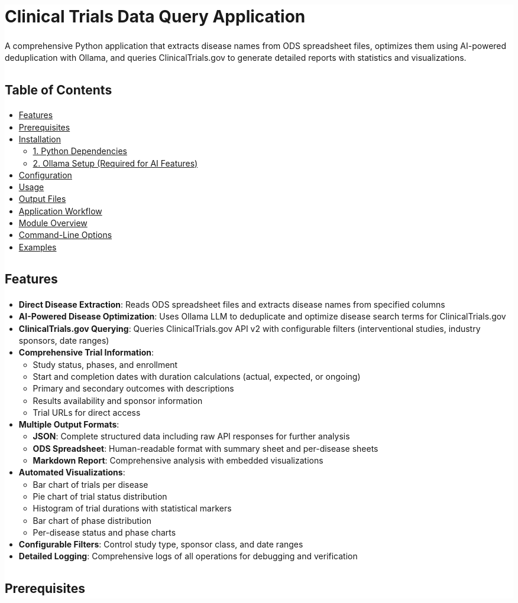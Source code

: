 # Clinical Trials Data Query Application

A comprehensive Python application that extracts disease names from ODS spreadsheet files, optimizes them using AI-powered deduplication with Ollama, and queries ClinicalTrials.gov to generate detailed reports with statistics and visualizations.

## Table of Contents

- [Features](#features)
- [Prerequisites](#prerequisites)
- [Installation](#installation)
  - [1. Python Dependencies](#1-python-dependencies)
  - [2. Ollama Setup (Required for AI Features)](#2-ollama-setup-required-for-ai-features)
- [Configuration](#configuration)
- [Usage](#usage)
- [Output Files](#output-files)
- [Application Workflow](#application-workflow)
- [Module Overview](#module-overview)
- [Command-Line Options](#command-line-options)
- [Examples](#examples)

## Features

- **Direct Disease Extraction**: Reads ODS spreadsheet files and extracts disease names from specified columns
- **AI-Powered Disease Optimization**: Uses Ollama LLM to deduplicate and optimize disease search terms for ClinicalTrials.gov
- **ClinicalTrials.gov Querying**: Queries ClinicalTrials.gov API v2 with configurable filters (interventional studies, industry sponsors, date ranges)
- **Comprehensive Trial Information**:
  - Study status, phases, and enrollment
  - Start and completion dates with duration calculations (actual, expected, or ongoing)
  - Primary and secondary outcomes with descriptions
  - Results availability and sponsor information
  - Trial URLs for direct access
- **Multiple Output Formats**:
  - **JSON**: Complete structured data including raw API responses for further analysis
  - **ODS Spreadsheet**: Human-readable format with summary sheet and per-disease sheets
  - **Markdown Report**: Comprehensive analysis with embedded visualizations
- **Automated Visualizations**:
  - Bar chart of trials per disease
  - Pie chart of trial status distribution
  - Histogram of trial durations with statistical markers
  - Bar chart of phase distribution
  - Per-disease status and phase charts
- **Configurable Filters**: Control study type, sponsor class, and date ranges
- **Detailed Logging**: Comprehensive logs of all operations for debugging and verification

## Prerequisites
